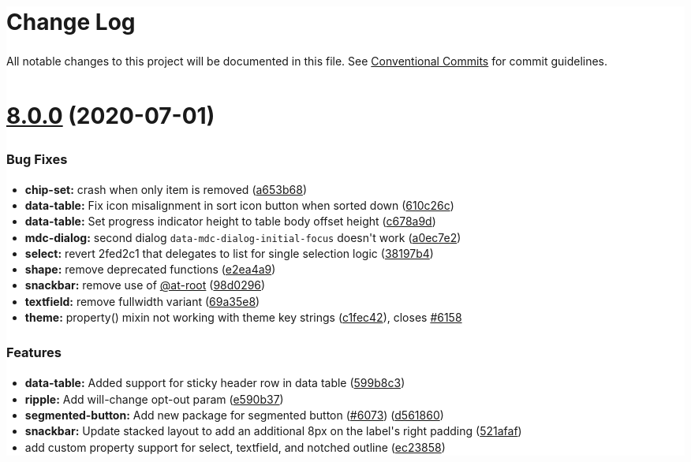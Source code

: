 # Change Log

All notable changes to this project will be documented in this file.
See [Conventional Commits](https://conventionalcommits.org) for commit guidelines.

# [8.0.0](https://github.com/material-components/material-components-web/compare/v7.0.0...v8.0.0) (2020-07-01)


### Bug Fixes

* **chip-set:** crash when only item is removed ([a653b68](https://github.com/material-components/material-components-web/commit/a653b68118e823ae30b1f47f87a4a8e5e69d9186))
* **data-table:** Fix icon misalignment in sort icon button when sorted down ([610c26c](https://github.com/material-components/material-components-web/commit/610c26c4a1c7928fec0e8d63be3bd76cb7ff76a0))
* **data-table:** Set progress indicator height to table body offset height ([c678a9d](https://github.com/material-components/material-components-web/commit/c678a9d34a3f694511f292c7a62e68749721b63c))
* **mdc-dialog:** second dialog `data-mdc-dialog-initial-focus` doesn't work ([a0ec7e2](https://github.com/material-components/material-components-web/commit/a0ec7e25d0ba26c2e85d5576e6af5e5d65b301a3))
* **select:** revert 2fed2c1 that delegates to list for single selection logic ([38197b4](https://github.com/material-components/material-components-web/commit/38197b4434959cc8b47124233003c14d9c4a0fbf))
* **shape:** remove deprecated functions ([e2ea4a9](https://github.com/material-components/material-components-web/commit/e2ea4a99e1930ac4981f22a2b919bdbd31e75a95))
* **snackbar:** remove use of [@at-root](https://github.com/at-root) ([98d0296](https://github.com/material-components/material-components-web/commit/98d02962b5f1edd9f541f19198dc3d1992720ea3))
* **textfield:** remove fullwidth variant ([69a35e8](https://github.com/material-components/material-components-web/commit/69a35e80ceadb5ef9ffae87345eefbd80b383f51))
* **theme:** property() mixin not working with theme key strings ([c1fec42](https://github.com/material-components/material-components-web/commit/c1fec424677fcb77dfc966ff1805d601a103fa30)), closes [#6158](https://github.com/material-components/material-components-web/issues/6158)


### Features

* **data-table:** Added support for sticky header row in data table ([599b8c3](https://github.com/material-components/material-components-web/commit/599b8c3191a888e3debd94ad4934f741c5fb6e23))
* **ripple:** Add will-change opt-out param ([e590b37](https://github.com/material-components/material-components-web/commit/e590b376bf20bde50e6f6b62339c0bac2703ccf0))
* **segmented-button:** Add new package for segmented button ([#6073](https://github.com/material-components/material-components-web/issues/6073)) ([d561860](https://github.com/material-components/material-components-web/commit/d5618602a8ef45a1fdf753c3598afc5e1cadc95b))
* **snackbar:** Update stacked layout to add an additional 8px on the label's right padding ([521afaf](https://github.com/material-components/material-components-web/commit/521afaf6e3086285b040c06fc3dbc92f20dc9b06))
* add custom property support for select, textfield, and notched outline ([ec23858](https://github.com/material-components/material-components-web/commit/ec2385881f93b75641db661038aae439b4c217d1))
